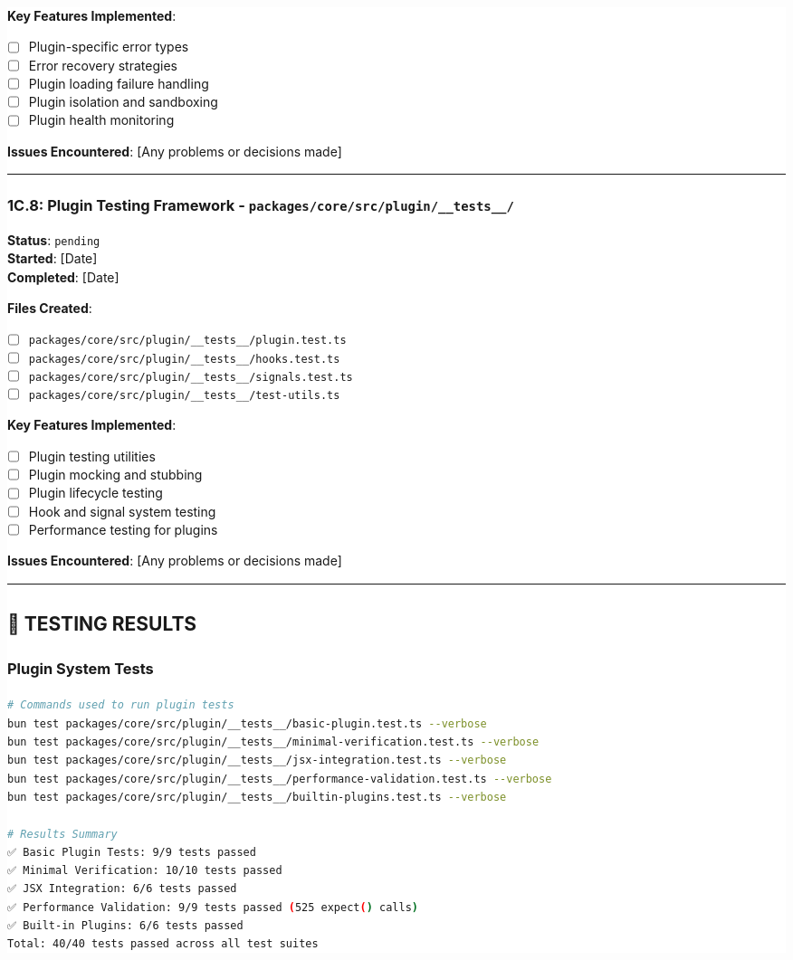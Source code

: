 **Key Features Implemented**:
- [ ] Plugin-specific error types
- [ ] Error recovery strategies
- [ ] Plugin loading failure handling
- [ ] Plugin isolation and sandboxing
- [ ] Plugin health monitoring

**Issues Encountered**: [Any problems or decisions made]

---

### **1C.8: Plugin Testing Framework** - `packages/core/src/plugin/__tests__/`
**Status**: `pending`  
**Started**: [Date]  
**Completed**: [Date]

**Files Created**:
- [ ] `packages/core/src/plugin/__tests__/plugin.test.ts`
- [ ] `packages/core/src/plugin/__tests__/hooks.test.ts`
- [ ] `packages/core/src/plugin/__tests__/signals.test.ts`
- [ ] `packages/core/src/plugin/__tests__/test-utils.ts`

**Key Features Implemented**:
- [ ] Plugin testing utilities
- [ ] Plugin mocking and stubbing
- [ ] Plugin lifecycle testing
- [ ] Hook and signal system testing
- [ ] Performance testing for plugins

**Issues Encountered**: [Any problems or decisions made]

---

## **🧪 TESTING RESULTS**

### **Plugin System Tests**
```bash
# Commands used to run plugin tests
bun test packages/core/src/plugin/__tests__/basic-plugin.test.ts --verbose
bun test packages/core/src/plugin/__tests__/minimal-verification.test.ts --verbose
bun test packages/core/src/plugin/__tests__/jsx-integration.test.ts --verbose
bun test packages/core/src/plugin/__tests__/performance-validation.test.ts --verbose
bun test packages/core/src/plugin/__tests__/builtin-plugins.test.ts --verbose

# Results Summary
✅ Basic Plugin Tests: 9/9 tests passed
✅ Minimal Verification: 10/10 tests passed  
✅ JSX Integration: 6/6 tests passed
✅ Performance Validation: 9/9 tests passed (525 expect() calls)
✅ Built-in Plugins: 6/6 tests passed
Total: 40/40 tests passed across all test suites
```
